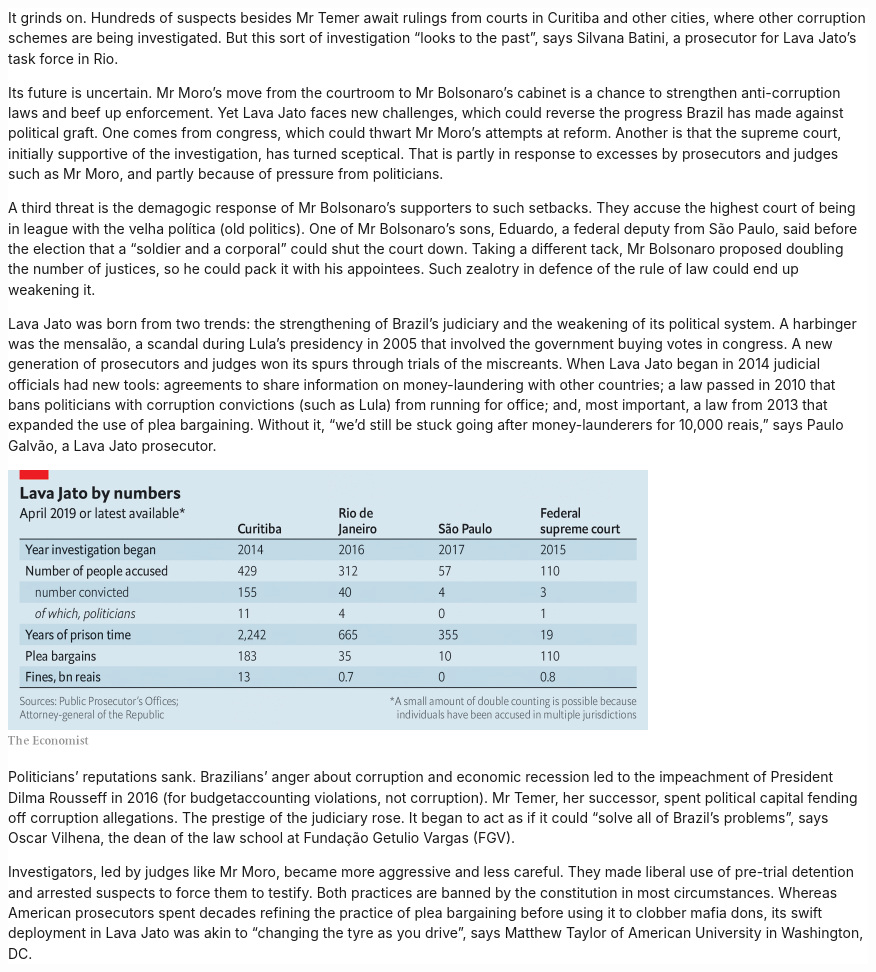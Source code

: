It grinds on. Hundreds of suspects besides Mr Temer await rulings from courts in Curitiba and other cities, where other corruption schemes are being investigated. But this sort of investigation “looks to the past”, says Silvana Batini, a prosecutor for Lava Jato’s task force in Rio. 

Its future is uncertain. Mr Moro’s move from the courtroom to Mr Bolsonaro’s cabinet is a chance to strengthen anti-corruption laws and beef up enforcement. Yet Lava Jato faces new challenges, which could reverse the progress Brazil has made against political graft. One comes from congress, which could thwart Mr Moro’s attempts at reform. Another is that the supreme court, initially supportive of the investigation, has turned sceptical. That is partly in response to excesses by prosecutors and judges such as Mr Moro, and partly because of pressure from politicians. 

A third threat is the demagogic response of Mr Bolsonaro’s supporters to such setbacks. They accuse the highest court of being in league with the velha política (old politics). One of Mr Bolsonaro’s sons, Eduardo, a federal deputy from São Paulo, said before the election that a “soldier and a corporal” could shut the court down. Taking a different tack, Mr Bolsonaro proposed doubling the number of justices, so he could pack it with his appointees. Such zealotry in defence of the rule of law could end up weakening it. 

Lava Jato was born from two trends: the strengthening of Brazil’s judiciary and the weakening of its political system. A harbinger was the mensalão, a scandal during Lula’s presidency in 2005 that involved the government buying votes in congress. A new generation of prosecutors and judges won its spurs through trials of the miscreants. When Lava Jato began in 2014 judicial officials had new tools: agreements to share information on money-laundering with other countries; a law passed in 2010 that bans politicians with corruption convictions (such as Lula) from running for office; and, most important, a law from 2013 that expanded the use of plea bargaining. Without it, “we’d still be stuck going after money-launderers for 10,000 reais,” says Paulo Galvão, a Lava Jato prosecutor. 

![image](images/20190413_AMC695.png) 

Politicians’ reputations sank. Brazilians’ anger about corruption and economic recession led to the impeachment of President Dilma Rousseff in 2016 (for budgetaccounting violations, not corruption). Mr Temer, her successor, spent political capital fending off corruption allegations. The prestige of the judiciary rose. It began to act as if it could “solve all of Brazil’s problems”, says Oscar Vilhena, the dean of the law school at Fundação Getulio Vargas (FGV). 

Investigators, led by judges like Mr Moro, became more aggressive and less careful. They made liberal use of pre-trial detention and arrested suspects to force them to testify. Both practices are banned by the constitution in most circumstances. Whereas American prosecutors spent decades refining the practice of plea bargaining before using it to clobber mafia dons, its swift deployment in Lava Jato was akin to “changing the tyre as you drive”, says Matthew Taylor of American University in Washington, DC. 
